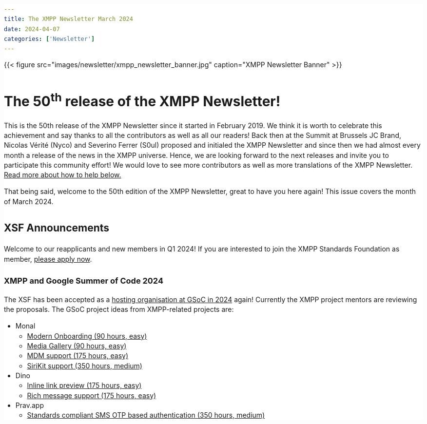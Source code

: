 ```yaml
---
title: The XMPP Newsletter March 2024
date: 2024-04-07
categories: ['Newsletter']
---
```


{{< figure src="images/newsletter/xmpp_newsletter_banner.jpg" caption="XMPP Newsletter Banner" >}}

# The 50<sup>th</sup> release of the XMPP Newsletter!

This is the 50th release of the XMPP Newsletter since it started in February 2019.
We think it is worth to celebrate this achievement and say thanks to all the contributors as well as all our readers!
Back then at the Summit at Brussels JC Brand, Nicolas Vérité (Nyco) and Severino Ferrer (S0ul) proposed and initialed the XMPP Newsletter and since then we had almost every month a release of the news in the XMPP universe.
Hence, we are looking forward to the next releases and invite you to participate this community effort! We would love to see more contributors as well as more translations of the XMPP Newsletter. [Read more about how to help below.](#newsletter-contributors--translations)

That being said, welcome to the 50th edition of the XMPP Newsletter, great to have you here again!
This issue covers the month of March 2024.

## XSF Announcements

Welcome to our reapplicants and new members in Q1 2024!
If you are interested to join the XMPP Standards Foundation as member, [please apply now](https://wiki.xmpp.org/web/Membership_Applications_Q2_2024).

### XMPP and Google Summer of Code 2024

The XSF has been accepted as a [hosting organisation at GSoC in 2024](https://wiki.xmpp.org/web/Google_Summer_of_Code_2024) again!
Currently the XMPP project mentors are reviewing the proposals. The GSoC project ideas from XMPP-related projects are:

- Monal
  - [Modern Onboarding (90 hours, easy)](https://wiki.xmpp.org/web/Gsoc2024/Monal/Modern_Onboarding)
  - [Media Gallery (90 hours, easy)](https://wiki.xmpp.org/web/Gsoc2024/Monal/Media_Gallery)
  - [MDM support (175 hours, easy)](https://wiki.xmpp.org/web/Gsoc2024/Monal/MDM_support)
  - [SiriKit support (350 hours, medium)](https://wiki.xmpp.org/web/Gsoc2024/Monal/SiriKit_support)
- Dino
  - [Inline link preview (175 hours, easy)](https://wiki.xmpp.org/web/Gsoc2024/Dino/Inline_link_preview)
  - [Rich message support	(175 hours, easy)](https://wiki.xmpp.org/web/Gsoc2024/Dino/Rich_message_support)
- Prav.app
  - [Standards compliant SMS OTP based authentication (350 hours, medium)](https://wiki.xmpp.org/web/Gsoc2024/Prav.app/Standards_compliant_SMS_OTP_based_authentication)
